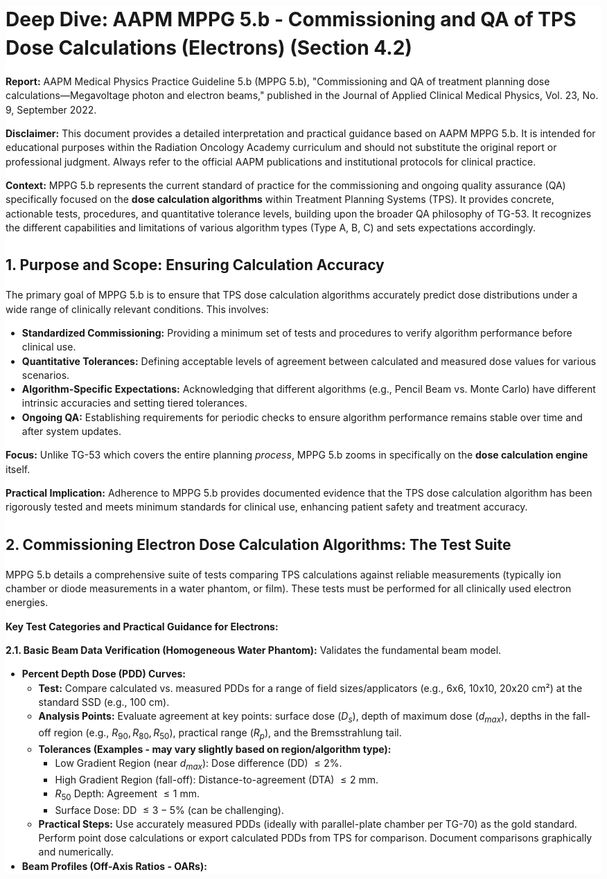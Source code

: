 # Deep Dive: AAPM MPPG 5.b - Commissioning and QA of TPS Dose Calculations (Electrons) (Section 4.2)

**Report:** AAPM Medical Physics Practice Guideline 5.b (MPPG 5.b), "Commissioning and QA of treatment planning dose calculations—Megavoltage photon and electron beams," published in the Journal of Applied Clinical Medical Physics, Vol. 23, No. 9, September 2022.

**Disclaimer:** This document provides a detailed interpretation and practical guidance based on AAPM MPPG 5.b. It is intended for educational purposes within the Radiation Oncology Academy curriculum and should not substitute the original report or professional judgment. Always refer to the official AAPM publications and institutional protocols for clinical practice.

**Context:** MPPG 5.b represents the current standard of practice for the commissioning and ongoing quality assurance (QA) specifically focused on the **dose calculation algorithms** within Treatment Planning Systems (TPS). It provides concrete, actionable tests, procedures, and quantitative tolerance levels, building upon the broader QA philosophy of TG-53. It recognizes the different capabilities and limitations of various algorithm types (Type A, B, C) and sets expectations accordingly.

## 1. Purpose and Scope: Ensuring Calculation Accuracy

The primary goal of MPPG 5.b is to ensure that TPS dose calculation algorithms accurately predict dose distributions under a wide range of clinically relevant conditions. This involves:

*   **Standardized Commissioning:** Providing a minimum set of tests and procedures to verify algorithm performance before clinical use.
*   **Quantitative Tolerances:** Defining acceptable levels of agreement between calculated and measured dose values for various scenarios.
*   **Algorithm-Specific Expectations:** Acknowledging that different algorithms (e.g., Pencil Beam vs. Monte Carlo) have different intrinsic accuracies and setting tiered tolerances.
*   **Ongoing QA:** Establishing requirements for periodic checks to ensure algorithm performance remains stable over time and after system updates.

**Focus:** Unlike TG-53 which covers the entire planning *process*, MPPG 5.b zooms in specifically on the **dose calculation engine** itself.

**Practical Implication:** Adherence to MPPG 5.b provides documented evidence that the TPS dose calculation algorithm has been rigorously tested and meets minimum standards for clinical use, enhancing patient safety and treatment accuracy.

## 2. Commissioning Electron Dose Calculation Algorithms: The Test Suite

MPPG 5.b details a comprehensive suite of tests comparing TPS calculations against reliable measurements (typically ion chamber or diode measurements in a water phantom, or film). These tests must be performed for all clinically used electron energies.

**Key Test Categories and Practical Guidance for Electrons:**

**2.1. Basic Beam Data Verification (Homogeneous Water Phantom):** Validates the fundamental beam model.

*   **Percent Depth Dose (PDD) Curves:**
    *   **Test:** Compare calculated vs. measured PDDs for a range of field sizes/applicators (e.g., 6x6, 10x10, 20x20 cm²) at the standard SSD (e.g., 100 cm).
    *   **Analysis Points:** Evaluate agreement at key points: surface dose ($D_s$), depth of maximum dose ($d_{max}$), depths in the fall-off region (e.g., $R_{90}, R_{80}, R_{50}$), practical range ($R_p$), and the Bremsstrahlung tail.
    *   **Tolerances (Examples - may vary slightly based on region/algorithm type):**
        *   Low Gradient Region (near $d_{max}$): Dose difference (DD) $\le 2\%$.
        *   High Gradient Region (fall-off): Distance-to-agreement (DTA) $\le 2$ mm.
        *   $R_{50}$ Depth: Agreement $\le 1$ mm.
        *   Surface Dose: DD $\le 3-5\%$ (can be challenging).
    *   **Practical Steps:** Use accurately measured PDDs (ideally with parallel-plate chamber per TG-70) as the gold standard. Perform point dose calculations or export calculated PDDs from TPS for comparison. Document comparisons graphically and numerically.
*   **Beam Profiles (Off-Axis Ratios - OARs):**